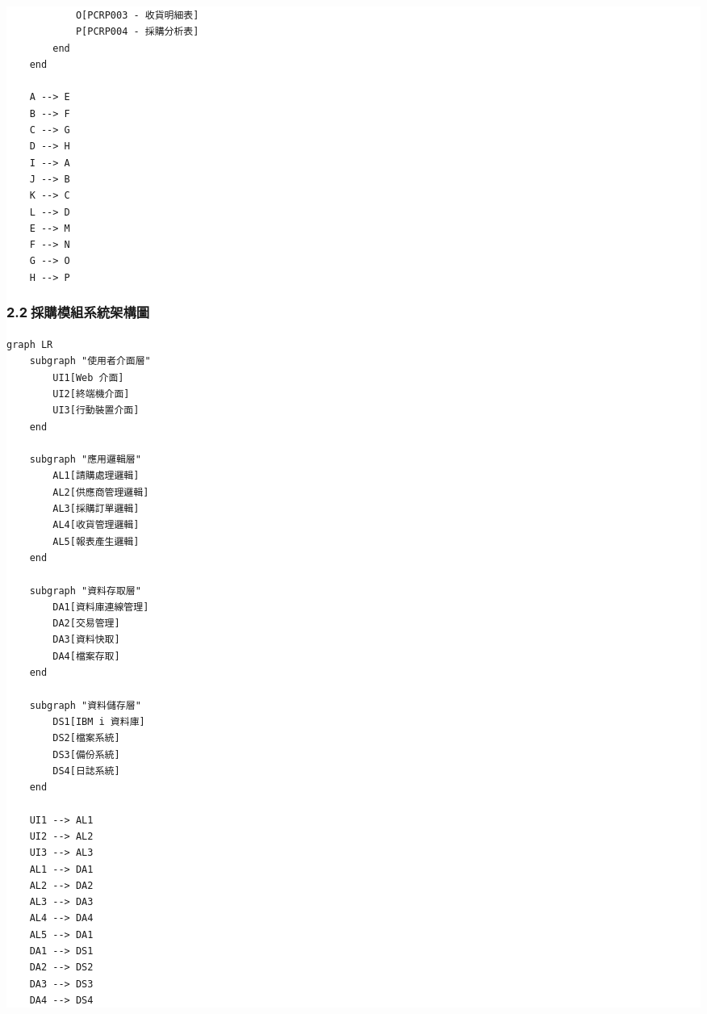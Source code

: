 ```mermaid
            O[PCRP003 - 收貨明細表]
            P[PCRP004 - 採購分析表]
        end
    end
    
    A --> E
    B --> F
    C --> G
    D --> H
    I --> A
    J --> B
    K --> C
    L --> D
    E --> M
    F --> N
    G --> O
    H --> P
```

### 2.2 採購模組系統架構圖

```mermaid
graph LR
    subgraph "使用者介面層"
        UI1[Web 介面]
        UI2[終端機介面]
        UI3[行動裝置介面]
    end
    
    subgraph "應用邏輯層"
        AL1[請購處理邏輯]
        AL2[供應商管理邏輯]
        AL3[採購訂單邏輯]
        AL4[收貨管理邏輯]
        AL5[報表產生邏輯]
    end
    
    subgraph "資料存取層"
        DA1[資料庫連線管理]
        DA2[交易管理]
        DA3[資料快取]
        DA4[檔案存取]
    end
    
    subgraph "資料儲存層"
        DS1[IBM i 資料庫]
        DS2[檔案系統]
        DS3[備份系統]
        DS4[日誌系統]
    end
    
    UI1 --> AL1
    UI2 --> AL2
    UI3 --> AL3
    AL1 --> DA1
    AL2 --> DA2
    AL3 --> DA3
    AL4 --> DA4
    AL5 --> DA1
    DA1 --> DS1
    DA2 --> DS2
    DA3 --> DS3
    DA4 --> DS4
```